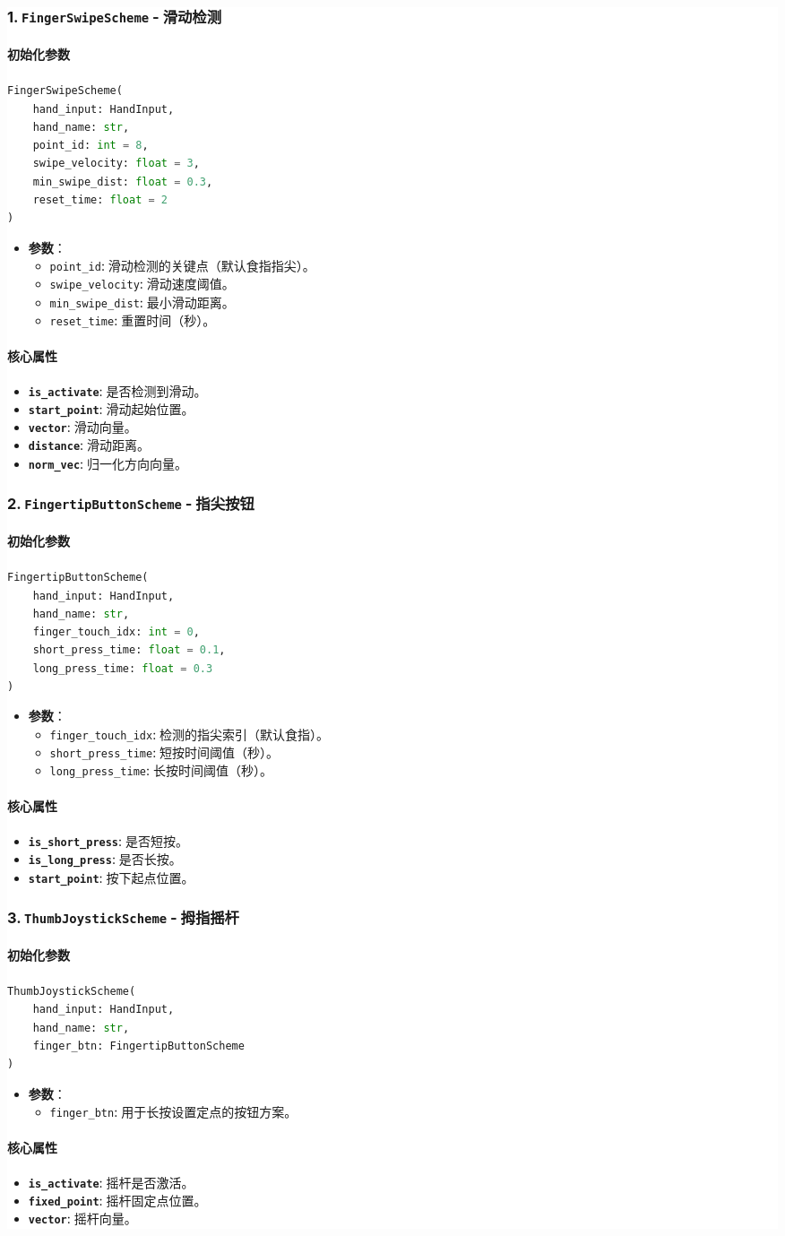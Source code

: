 ### **1. `FingerSwipeScheme` - 滑动检测**
#### **初始化参数**
```python
FingerSwipeScheme(
    hand_input: HandInput,
    hand_name: str,
    point_id: int = 8,
    swipe_velocity: float = 3,
    min_swipe_dist: float = 0.3,
    reset_time: float = 2
)
```
- **参数**：
  - `point_id`: 滑动检测的关键点（默认食指指尖）。
  - `swipe_velocity`: 滑动速度阈值。
  - `min_swipe_dist`: 最小滑动距离。
  - `reset_time`: 重置时间（秒）。

#### **核心属性**
- **`is_activate`**: 是否检测到滑动。
- **`start_point`**: 滑动起始位置。
- **`vector`**: 滑动向量。
- **`distance`**: 滑动距离。
- **`norm_vec`**: 归一化方向向量。

### **2. `FingertipButtonScheme` - 指尖按钮**
#### **初始化参数**
```python
FingertipButtonScheme(
    hand_input: HandInput,
    hand_name: str,
    finger_touch_idx: int = 0,
    short_press_time: float = 0.1,
    long_press_time: float = 0.3
)
```
- **参数**：
  - `finger_touch_idx`: 检测的指尖索引（默认食指）。
  - `short_press_time`: 短按时间阈值（秒）。
  - `long_press_time`: 长按时间阈值（秒）。

#### **核心属性**
- **`is_short_press`**: 是否短按。
- **`is_long_press`**: 是否长按。
- **`start_point`**: 按下起点位置。

### **3. `ThumbJoystickScheme` - 拇指摇杆**
#### **初始化参数**
```python
ThumbJoystickScheme(
    hand_input: HandInput,
    hand_name: str,
    finger_btn: FingertipButtonScheme
)
```
- **参数**：
  - `finger_btn`: 用于长按设置定点的按钮方案。

#### **核心属性**
- **`is_activate`**: 摇杆是否激活。
- **`fixed_point`**: 摇杆固定点位置。
- **`vector`**: 摇杆向量。